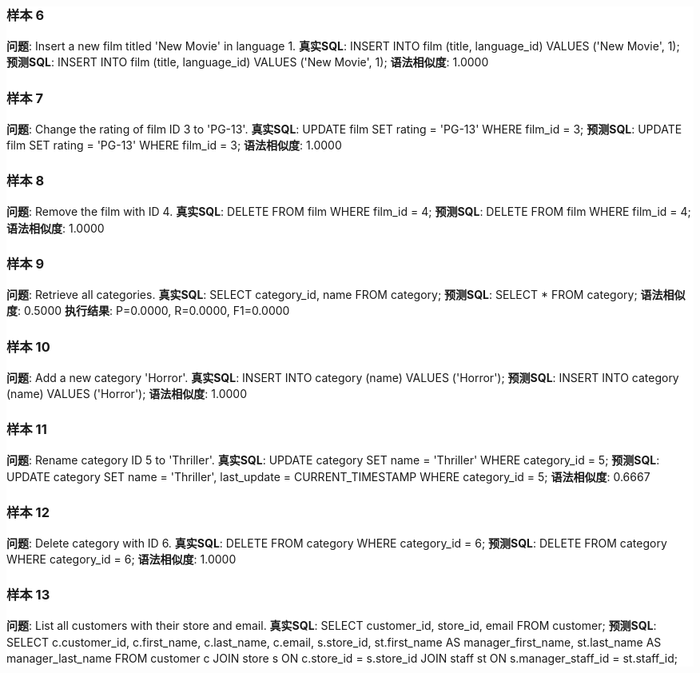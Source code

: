 ### 样本 6
**问题**: Insert a new film titled 'New Movie' in language 1.
**真实SQL**: INSERT INTO film (title, language_id) VALUES ('New Movie', 1);
**预测SQL**: INSERT INTO film (title, language_id) VALUES ('New Movie', 1);
**语法相似度**: 1.0000

### 样本 7
**问题**: Change the rating of film ID 3 to 'PG-13'.
**真实SQL**: UPDATE film SET rating = 'PG-13' WHERE film_id = 3;
**预测SQL**: UPDATE film SET rating = 'PG-13' WHERE film_id = 3;
**语法相似度**: 1.0000

### 样本 8
**问题**: Remove the film with ID 4.
**真实SQL**: DELETE FROM film WHERE film_id = 4;
**预测SQL**: DELETE FROM film WHERE film_id = 4;
**语法相似度**: 1.0000

### 样本 9
**问题**: Retrieve all categories.
**真实SQL**: SELECT category_id, name FROM category;
**预测SQL**: SELECT * FROM category;
**语法相似度**: 0.5000
**执行结果**: P=0.0000, R=0.0000, F1=0.0000

### 样本 10
**问题**: Add a new category 'Horror'.
**真实SQL**: INSERT INTO category (name) VALUES ('Horror');
**预测SQL**: INSERT INTO category (name) VALUES ('Horror');
**语法相似度**: 1.0000

### 样本 11
**问题**: Rename category ID 5 to 'Thriller'.
**真实SQL**: UPDATE category SET name = 'Thriller' WHERE category_id = 5;
**预测SQL**: UPDATE category SET name = 'Thriller', last_update = CURRENT_TIMESTAMP WHERE category_id = 5;
**语法相似度**: 0.6667

### 样本 12
**问题**: Delete category with ID 6.
**真实SQL**: DELETE FROM category WHERE category_id = 6;
**预测SQL**: DELETE FROM category WHERE category_id = 6;
**语法相似度**: 1.0000

### 样本 13
**问题**: List all customers with their store and email.
**真实SQL**: SELECT customer_id, store_id, email FROM customer;
**预测SQL**: SELECT 
    c.customer_id,
    c.first_name,
    c.last_name,
    c.email,
    s.store_id,
    st.first_name AS manager_first_name,
    st.last_name AS manager_last_name
FROM 
    customer c
JOIN 
    store s ON c.store_id = s.store_id
JOIN 
    staff st ON s.manager_staff_id = st.staff_id;